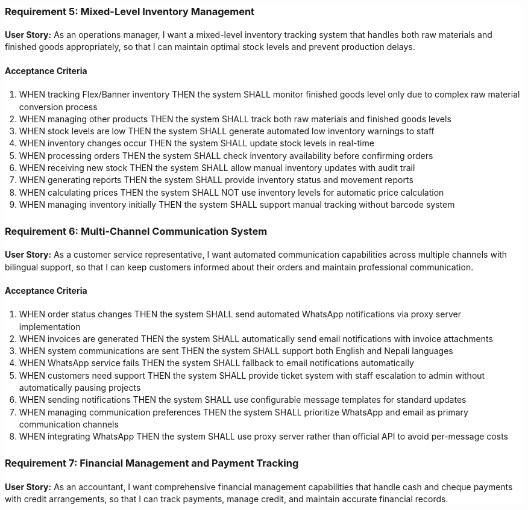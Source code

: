 ### Requirement 5: Mixed-Level Inventory Management

**User Story:** As an operations manager, I want a mixed-level inventory tracking system that handles both raw materials and finished goods appropriately, so that I can maintain optimal stock levels and prevent production delays.

#### Acceptance Criteria

1. WHEN tracking Flex/Banner inventory THEN the system SHALL monitor finished goods level only due to complex raw material conversion process
2. WHEN managing other products THEN the system SHALL track both raw materials and finished goods levels
3. WHEN stock levels are low THEN the system SHALL generate automated low inventory warnings to staff
4. WHEN inventory changes occur THEN the system SHALL update stock levels in real-time
5. WHEN processing orders THEN the system SHALL check inventory availability before confirming orders
6. WHEN receiving new stock THEN the system SHALL allow manual inventory updates with audit trail
7. WHEN generating reports THEN the system SHALL provide inventory status and movement reports
8. WHEN calculating prices THEN the system SHALL NOT use inventory levels for automatic price calculation
9. WHEN managing inventory initially THEN the system SHALL support manual tracking without barcode system

### Requirement 6: Multi-Channel Communication System

**User Story:** As a customer service representative, I want automated communication capabilities across multiple channels with bilingual support, so that I can keep customers informed about their orders and maintain professional communication.

#### Acceptance Criteria

1. WHEN order status changes THEN the system SHALL send automated WhatsApp notifications via proxy server implementation
2. WHEN invoices are generated THEN the system SHALL automatically send email notifications with invoice attachments
3. WHEN system communications are sent THEN the system SHALL support both English and Nepali languages
4. WHEN WhatsApp service fails THEN the system SHALL fallback to email notifications automatically
5. WHEN customers need support THEN the system SHALL provide ticket system with staff escalation to admin without automatically pausing projects
6. WHEN sending notifications THEN the system SHALL use configurable message templates for standard updates
7. WHEN managing communication preferences THEN the system SHALL prioritize WhatsApp and email as primary communication channels
8. WHEN integrating WhatsApp THEN the system SHALL use proxy server rather than official API to avoid per-message costs

### Requirement 7: Financial Management and Payment Tracking

**User Story:** As an accountant, I want comprehensive financial management capabilities that handle cash and cheque payments with credit arrangements, so that I can track payments, manage credit, and maintain accurate financial records.
